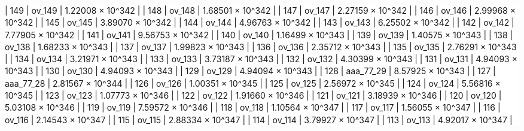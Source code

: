 | 149 | ov_149 | 1.22008 × 10^342 |
| 148 | ov_148 | 1.68501 × 10^342 |
| 147 | ov_147 | 2.27159 × 10^342 |
| 146 | ov_146 | 2.99968 × 10^342 |
| 145 | ov_145 | 3.89070 × 10^342 |
| 144 | ov_144 | 4.96763 × 10^342 |
| 143 | ov_143 | 6.25502 × 10^342 |
| 142 | ov_142 | 7.77905 × 10^342 |
| 141 | ov_141 | 9.56753 × 10^342 |
| 140 | ov_140 | 1.16499 × 10^343 |
| 139 | ov_139 | 1.40575 × 10^343 |
| 138 | ov_138 | 1.68233 × 10^343 |
| 137 | ov_137 | 1.99823 × 10^343 |
| 136 | ov_136 | 2.35712 × 10^343 |
| 135 | ov_135 | 2.76291 × 10^343 |
| 134 | ov_134 | 3.21971 × 10^343 |
| 133 | ov_133 | 3.73187 × 10^343 |
| 132 | ov_132 | 4.30399 × 10^343 |
| 131 | ov_131 | 4.94093 × 10^343 |
| 130 | ov_130 | 4.94093 × 10^343 |
| 129 | ov_129 | 4.94094 × 10^343 |
| 128 | aaa_77_29 | 8.57925 × 10^343 |
| 127 | aaa_77_28 | 2.81567 × 10^344 |
| 126 | ov_126 | 1.00351 × 10^345 |
| 125 | ov_125 | 2.56972 × 10^345 |
| 124 | ov_124 | 5.56816 × 10^345 |
| 123 | ov_123 | 1.07773 × 10^346 |
| 122 | ov_122 | 1.91660 × 10^346 |
| 121 | ov_121 | 3.18939 × 10^346 |
| 120 | ov_120 | 5.03108 × 10^346 |
| 119 | ov_119 | 7.59572 × 10^346 |
| 118 | ov_118 | 1.10564 × 10^347 |
| 117 | ov_117 | 1.56055 × 10^347 |
| 116 | ov_116 | 2.14543 × 10^347 |
| 115 | ov_115 | 2.88334 × 10^347 |
| 114 | ov_114 | 3.79927 × 10^347 |
| 113 | ov_113 | 4.92017 × 10^347 |